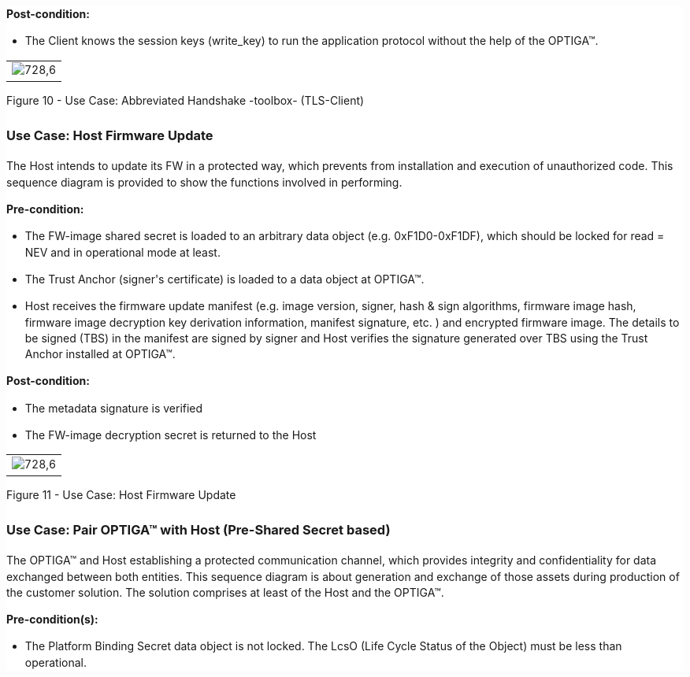 **Post-condition:**

  - The Client knows the session keys (write\_key) to run the
    application protocol without the help of the OPTIGA™.

|                                         |
| --------------------------------------- |
| ![728,6](srm_figures/media/image13.tmp) |

Figure 10 - Use Case: Abbreviated Handshake -toolbox- (TLS-Client)

### Use Case: Host Firmware Update

The Host intends to update its FW in a protected way, which prevents
from installation and execution of unauthorized code. This sequence
diagram is provided to show the functions involved in performing.

**Pre-condition:**

  - The FW-image shared secret is loaded to an arbitrary data object
    (e.g. 0xF1D0-0xF1DF), which should be locked for read = NEV and in
    operational mode at least.

  - The Trust Anchor (signer's certificate) is loaded to a data object
    at OPTIGA™.

  - Host receives the firmware update manifest (e.g. image version,
    signer, hash & sign algorithms, firmware image hash, firmware image
    decryption key derivation information, manifest signature, etc. )
    and encrypted firmware image. The details to be signed (TBS) in the
    manifest are signed by signer and Host verifies the signature
    generated over TBS using the Trust Anchor installed at OPTIGA™.

**Post-condition:**

  - The metadata signature is verified

  - The FW-image decryption secret is returned to the Host

|                                         |
| --------------------------------------- |
| ![728,6](srm_figures/media/image14.tmp) |

Figure 11 - Use Case: Host Firmware Update

### Use Case: Pair OPTIGA™ with Host (Pre-Shared Secret based)

The OPTIGA™ and Host establishing a protected communication channel,
which provides integrity and confidentiality for data exchanged between
both entities. This sequence diagram is about generation and exchange of
those assets during production of the customer solution. The solution
comprises at least of the Host and the OPTIGA™.

**Pre-condition(s):**

  - The Platform Binding Secret data object is not locked. The LcsO
    (Life Cycle Status of the Object) must be less than operational.
